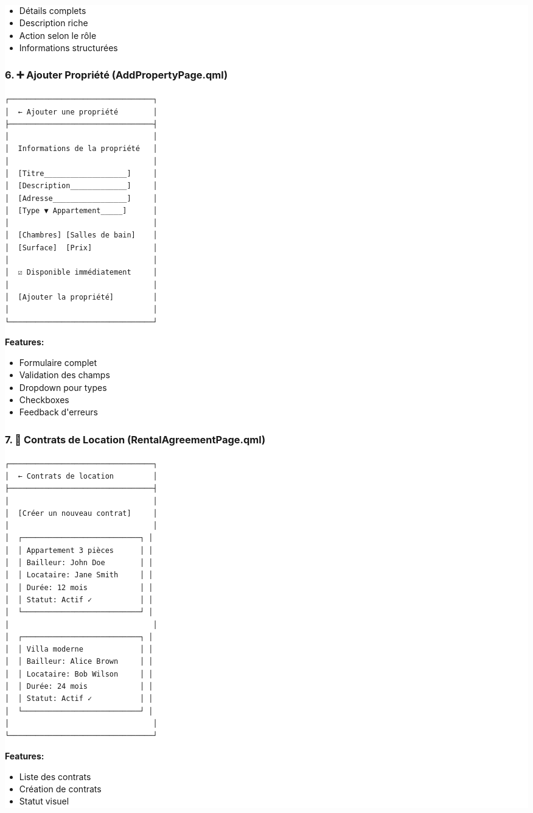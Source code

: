 - Détails complets
- Description riche
- Action selon le rôle
- Informations structurées

### 6. ➕ Ajouter Propriété (AddPropertyPage.qml)
```
┌─────────────────────────────────┐
│  ← Ajouter une propriété        │
├─────────────────────────────────┤
│                                 │
│  Informations de la propriété   │
│                                 │
│  [Titre___________________]     │
│  [Description_____________]     │
│  [Adresse_________________]     │
│  [Type ▼ Appartement_____]      │
│                                 │
│  [Chambres] [Salles de bain]    │
│  [Surface]  [Prix]              │
│                                 │
│  ☑ Disponible immédiatement     │
│                                 │
│  [Ajouter la propriété]         │
│                                 │
└─────────────────────────────────┘
```
**Features:**
- Formulaire complet
- Validation des champs
- Dropdown pour types
- Checkboxes
- Feedback d'erreurs

### 7. 📄 Contrats de Location (RentalAgreementPage.qml)
```
┌─────────────────────────────────┐
│  ← Contrats de location         │
├─────────────────────────────────┤
│                                 │
│  [Créer un nouveau contrat]     │
│                                 │
│  ┌───────────────────────────┐ │
│  │ Appartement 3 pièces      │ │
│  │ Bailleur: John Doe        │ │
│  │ Locataire: Jane Smith     │ │
│  │ Durée: 12 mois            │ │
│  │ Statut: Actif ✓           │ │
│  └───────────────────────────┘ │
│                                 │
│  ┌───────────────────────────┐ │
│  │ Villa moderne             │ │
│  │ Bailleur: Alice Brown     │ │
│  │ Locataire: Bob Wilson     │ │
│  │ Durée: 24 mois            │ │
│  │ Statut: Actif ✓           │ │
│  └───────────────────────────┘ │
│                                 │
└─────────────────────────────────┘
```
**Features:**
- Liste des contrats
- Création de contrats
- Statut visuel